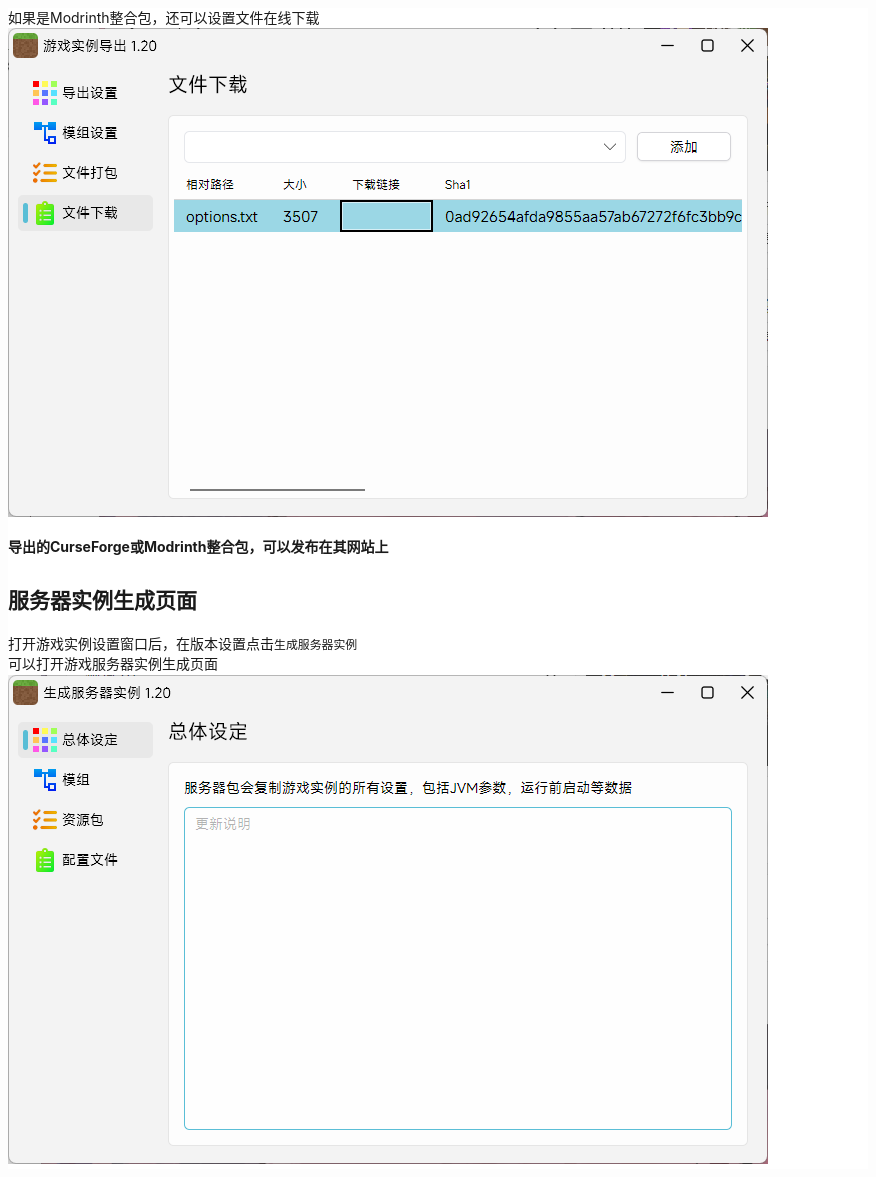 如果是Modrinth整合包，还可以设置文件在线下载  
![](pic58.png)   

**导出的CurseForge或Modrinth整合包，可以发布在其网站上**

## 服务器实例生成页面

打开游戏实例设置窗口后，在版本设置点击`生成服务器实例`  
可以打开游戏服务器实例生成页面  
![](pic94.png)  

